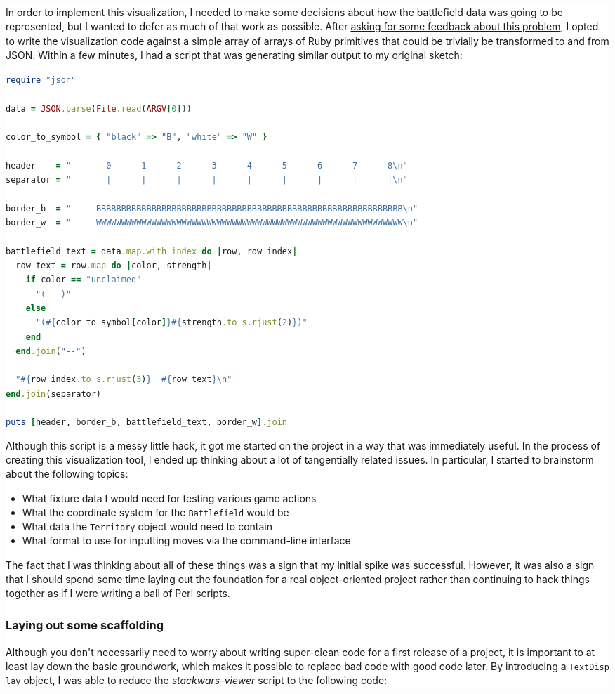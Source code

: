 In order to implement this visualization, I needed to make some decisions about how the battlefield data was going to be represented, but I wanted to defer as much of that work as possible. After [asking for some feedback about this problem](https://gist.github.com/1310883), I opted to write the visualization code against a simple array of arrays of Ruby primitives that could be trivially be transformed to and from JSON. Within a few minutes, I had a script that was generating similar output to my original sketch:

```ruby
require "json"

data = JSON.parse(File.read(ARGV[0]))

color_to_symbol = { "black" => "B", "white" => "W" }

header    = "       0      1      2      3      4      5      6      7      8\n"
separator = "       |      |      |      |      |      |      |      |      |\n"

border_b  = "     BBBBBBBBBBBBBBBBBBBBBBBBBBBBBBBBBBBBBBBBBBBBBBBBBBBBBBBBBBBBB\n"
border_w  = "     WWWWWWWWWWWWWWWWWWWWWWWWWWWWWWWWWWWWWWWWWWWWWWWWWWWWWWWWWWWWW\n"

battlefield_text = data.map.with_index do |row, row_index|
  row_text = row.map do |color, strength|
    if color == "unclaimed"
      "(___)"
    else
      "(#{color_to_symbol[color]}#{strength.to_s.rjust(2)})"
    end
  end.join("--")

  "#{row_index.to_s.rjust(3)}  #{row_text}\n"
end.join(separator)

puts [header, border_b, battlefield_text, border_w].join
```

Although this script is a messy little hack, it got me started on the project in a way that was immediately useful. In the process of creating this visualization tool, I ended up thinking about a lot of tangentially related issues. In particular, I started to brainstorm about the following topics:

* What fixture data I would need for testing various game actions
* What the coordinate system for the `Battlefield` would be
* What data the `Territory` object would need to contain
* What format to use for inputting moves via the command-line interface

The fact that I was thinking about all of these things was a sign that my initial spike was successful. However, it was also a sign that I should spend some time laying out the foundation for a real object-oriented project rather than continuing to hack things together as if I were writing a ball of Perl scripts.

### Laying out some scaffolding

Although you don't necessarily need to worry about writing super-clean code for a first release of a project, it is important to at least lay down the basic groundwork, which makes it possible to replace bad code with good code later. By introducing a `TextDisplay` object, I was able to reduce the _stackwars-viewer_ script to the following code:
